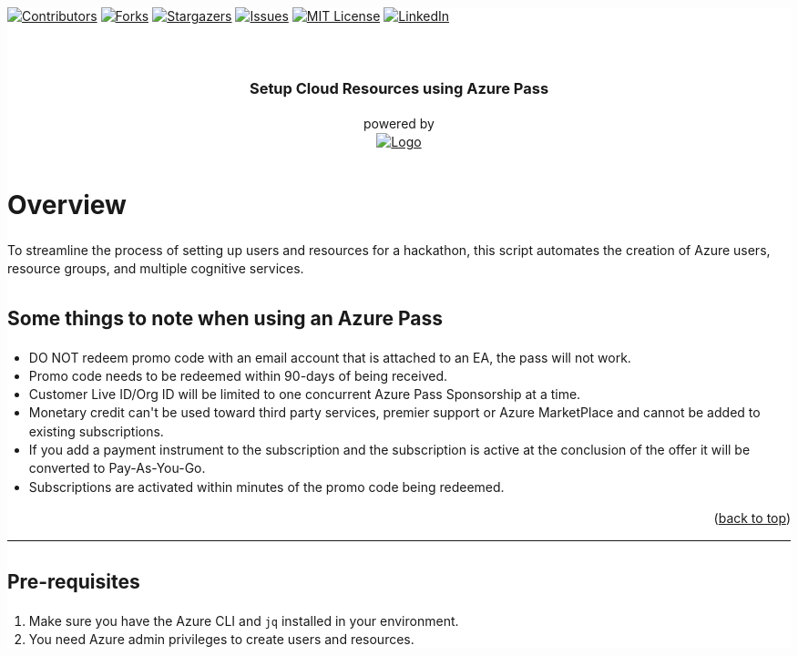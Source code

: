 <a id="readme-top"></a> 




[![Contributors][contributors-shield]][contributors-url]
[![Forks][forks-shield]][forks-url]
[![Stargazers][stars-shield]][stars-url]
[![Issues][issues-shield]][issues-url]
[![MIT License][license-shield]][license-url]
[![LinkedIn][linkedin-shield]][linkedin-url]



<br />
<div align="center">
  <h3 align="center">
    Setup Cloud Resources using Azure Pass
  </h3>

  <p align="center">
    powered by
    <br />
    <a href="https://github.com/rohit-lakhanpal/build-your-own-copilot">
      <img src="../../docs/img/logo.png" alt="Logo" height="80">
    </a>
  </p>
</div>

# Overview

To streamline the process of setting up users and resources for a hackathon, this script automates the creation of Azure users, resource groups, and multiple cognitive services.

## Some things to note when using an Azure Pass

- DO NOT redeem promo code with an email account that is attached to an EA, the pass will not work.
- Promo code needs to be redeemed within 90-days of being received.
- Customer Live ID/Org ID will be limited to one concurrent Azure Pass Sponsorship at a time.
- Monetary credit can't be used toward third party services, premier support or Azure MarketPlace and cannot be added to existing subscriptions.
- If you add a payment instrument to the subscription and the subscription is active at the conclusion of the offer it will be converted to Pay-As-You-Go.
- Subscriptions are activated within minutes of the promo code being redeemed.

<p align="right">(<a href="#readme-top">back to top</a>)</p>

---

## Pre-requisites

1. Make sure you have the Azure CLI and `jq` installed in your environment.
2. You need Azure admin privileges to create users and resources.


[contributors-shield]: https://img.shields.io/github/contributors/rohit-lakhanpal/build-your-own-copilot.svg?style=for-the-badge
[contributors-url]: https://github.com/rohit-lakhanpal/build-your-own-copilot/graphs/contributors
[forks-shield]: https://img.shields.io/github/forks/rohit-lakhanpal/build-your-own-copilot.svg?style=for-the-badge
[forks-url]: https://github.com/rohit-lakhanpal/build-your-own-copilot/network/members
[stars-shield]: https://img.shields.io/github/stars/rohit-lakhanpal/build-your-own-copilot.svg?style=for-the-badge
[stars-url]: https://github.com/rohit-lakhanpal/build-your-own-copilot/stargazers
[issues-shield]: https://img.shields.io/github/issues/rohit-lakhanpal/build-your-own-copilot.svg?style=for-the-badge
[issues-url]: https://github.com/rohit-lakhanpal/build-your-own-copilot/issues
[license-shield]: https://img.shields.io/github/license/rohit-lakhanpal/build-your-own-copilot.svg?style=for-the-badge
[license-url]: https://github.com/rohit-lakhanpal/build-your-own-copilot/blob/master/LICENSE.txt
[linkedin-shield]: https://img.shields.io/badge/-LinkedIn-black.svg?style=for-the-badge&logo=linkedin&colorB=555
[linkedin-url]: https://www.linkedin.com/in/rohitlakhanpal